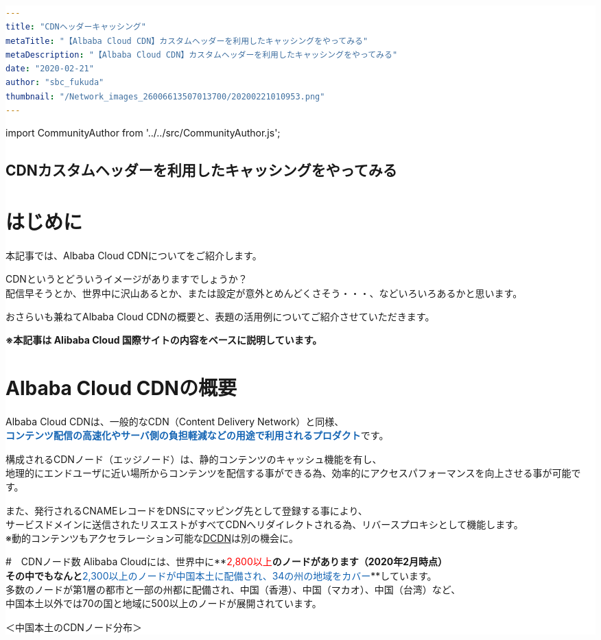 ```yaml
---
title: "CDNヘッダーキャッシング"
metaTitle: "【Albaba Cloud CDN】カスタムヘッダーを利用したキャッシングをやってみる"
metaDescription: "【Albaba Cloud CDN】カスタムヘッダーを利用したキャッシングをやってみる"
date: "2020-02-21"
author: "sbc_fukuda"
thumbnail: "/Network_images_26006613507013700/20200221010953.png"
---
```


import CommunityAuthor from '../../src/CommunityAuthor.js';

## CDNカスタムヘッダーを利用したキャッシングをやってみる

# はじめに
本記事では、Albaba Cloud CDNについてをご紹介します。    

CDNというとどういうイメージがありますでしょうか？     
配信早そうとか、世界中に沢山あるとか、または設定が意外とめんどくさそう・・・、などいろいろあるかと思います。

おさらいも兼ねてAlbaba Cloud CDNの概要と、表題の活用例についてご紹介させていただきます。

<b>※本記事は Alibaba Cloud 国際サイトの内容をベースに説明しています。</b>


# Albaba Cloud CDNの概要
Albaba Cloud CDNは、一般的なCDN（Content Delivery Network）と同様、     
<b><span style="color: #1464b3">コンテンツ配信の高速化やサーバ側の負担軽減などの用途で利用されるプロダクト</span></b>です。     

構成されるCDNノード（エッジノード）は、静的コンテンツのキャッシュ機能を有し、     
地理的にエンドユーザに近い場所からコンテンツを配信する事ができる為、効率的にアクセスパフォーマンスを向上させる事が可能です。     

また、発行されるCNAMEレコードをDNSにマッピング先として登録する事により、     
サービスドメインに送信されたリスエストがすべてCDNへリダイレクトされる為、リバースプロキシとして機能します。     
※動的コンテンツもアクセラレーション可能な[DCDN](https://www.alibabacloud.com/ja/product/dcdn)は別の機会に。
     
     
#　CDNノード数
Alibaba Cloudには、世界中に**<span style="color: #ff0000">2,800以上</span>**のノードがあります（2020年2月時点）     
その中でもなんと**<span style="color: #1464b3">2,300以上のノードが中国本土に配備され、34の州の地域をカバー</span>**しています。     
多数のノードが第1層の都市と一部の州都に配備され、中国（香港）、中国（マカオ）、中国（台湾）など、     
中国本土以外では70の国と地域に500以上のノードが展開されています。

＜中国本土のCDNノード分布＞